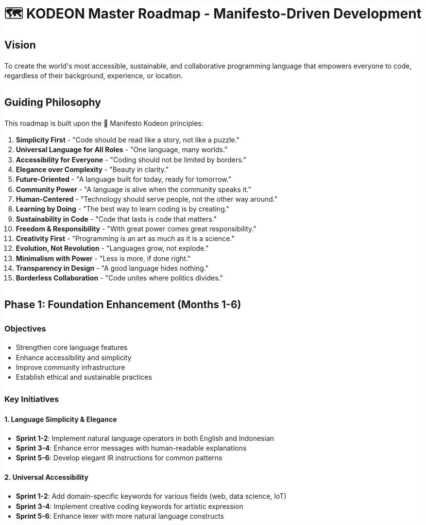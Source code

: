# 🗺️ KODEON Master Roadmap - Manifesto-Driven Development

## Vision

To create the world's most accessible, sustainable, and collaborative programming language that empowers everyone to code, regardless of their background, experience, or location.

## Guiding Philosophy

This roadmap is built upon the 🌌 Manifesto Kodeon principles:

1. **Simplicity First** - "Code should be read like a story, not like a puzzle."
2. **Universal Language for All Roles** - "One language, many worlds."
3. **Accessibility for Everyone** - "Coding should not be limited by borders."
4. **Elegance over Complexity** - "Beauty in clarity."
5. **Future-Oriented** - "A language built for today, ready for tomorrow."
6. **Community Power** - "A language is alive when the community speaks it."
7. **Human-Centered** - "Technology should serve people, not the other way around."
8. **Learning by Doing** - "The best way to learn coding is by creating."
9. **Sustainability in Code** - "Code that lasts is code that matters."
10. **Freedom & Responsibility** - "With great power comes great responsibility."
11. **Creativity First** - "Programming is an art as much as it is a science."
12. **Evolution, Not Revolution** - "Languages grow, not explode."
13. **Minimalism with Power** - "Less is more, if done right."
14. **Transparency in Design** - "A good language hides nothing."
15. **Borderless Collaboration** - "Code unites where politics divides."

## Phase 1: Foundation Enhancement (Months 1-6)

### Objectives

- Strengthen core language features
- Enhance accessibility and simplicity
- Improve community infrastructure
- Establish ethical and sustainable practices

### Key Initiatives

#### 1. Language Simplicity & Elegance

- **Sprint 1-2**: Implement natural language operators in both English and Indonesian
- **Sprint 3-4**: Enhance error messages with human-readable explanations
- **Sprint 5-6**: Develop elegant IR instructions for common patterns

#### 2. Universal Accessibility

- **Sprint 1-2**: Add domain-specific keywords for various fields (web, data science, IoT)
- **Sprint 3-4**: Implement creative coding keywords for artistic expression
- **Sprint 5-6**: Enhance lexer with more natural language constructs
